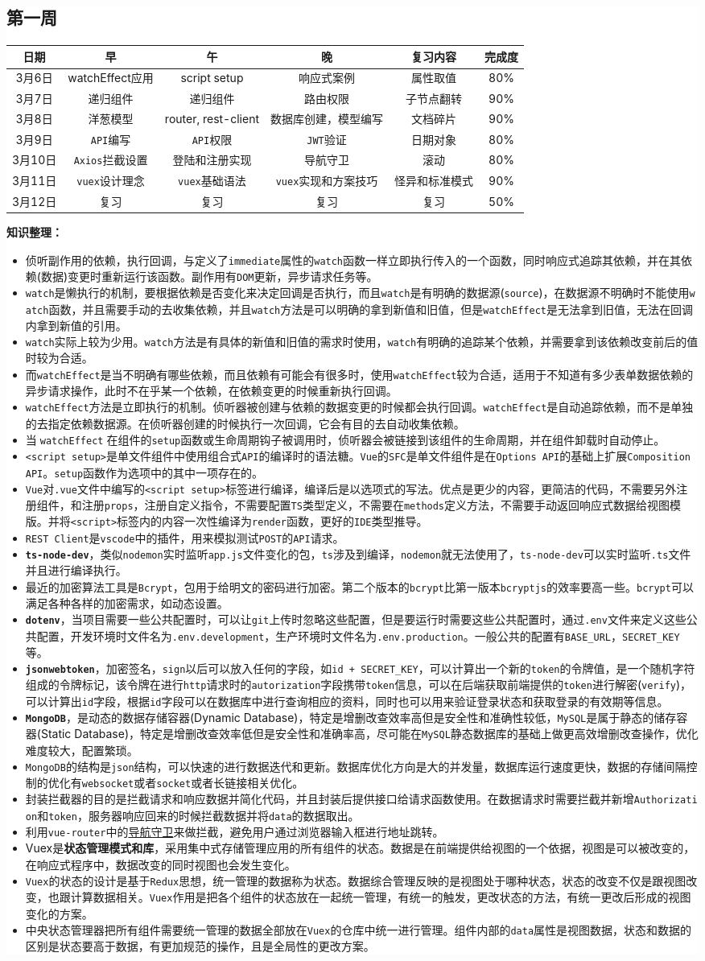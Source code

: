 ## 第一周

| **日期** |     **早**      |       **午**        |        **晚**        |  **复习内容**  | **完成度** |
| :------: | :-------------: | :-----------------: | :------------------: | :------------: | :--------: |
|  3月6日  | watchEffect应用 |    script setup     |      响应式案例      |    属性取值    |    80%     |
|  3月7日  |    递归组件     |      递归组件       |       路由权限       |   子节点翻转   |    90%     |
|  3月8日  |    洋葱模型     | router, rest-client | 数据库创建，模型编写 |    文档碎片    |    90%     |
|  3月9日  |    `API`编写    |      `API`权限      |      `JWT`验证       |    日期对象    |    80%     |
| 3月10日  | `Axios`拦截设置 |   登陆和注册实现    |       导航守卫       |      滚动      |    80%     |
| 3月11日  | `vuex`设计理念  |   `vuex`基础语法    | `vuex`实现和方案技巧 | 怪异和标准模式 |    90%     |
| 3月12日  |      复习       |        复习         |         复习         |      复习      |    50%     |



**知识整理：**

- 侦听副作用的依赖，执行回调，与定义了`immediate`属性的`watch`函数一样立即执行传入的一个函数，同时响应式追踪其依赖，并在其依赖(数据)变更时重新运行该函数。副作用有`DOM`更新，异步请求任务等。
- `watch`是懒执行的机制，要根据依赖是否变化来决定回调是否执行，而且`watch`是有明确的数据源(`source`)，在数据源不明确时不能使用`watch`函数，并且需要手动的去收集依赖，并且`watch`方法是可以明确的拿到新值和旧值，但是`watchEffect`是无法拿到旧值，无法在回调内拿到新值的引用。
- `watch`实际上较为少用。`watch`方法是有具体的新值和旧值的需求时使用，`watch`有明确的追踪某个依赖，并需要拿到该依赖改变前后的值时较为合适。
- 而`watchEffect`是当不明确有哪些依赖，而且依赖有可能会有很多时，使用`watchEffect`较为合适，适用于不知道有多少表单数据依赖的异步请求操作，此时不在乎某一个依赖，在依赖变更的时候重新执行回调。
- `watchEffect`方法是立即执行的机制。侦听器被创建与依赖的数据变更的时候都会执行回调。`watchEffect`是自动追踪依赖，而不是单独的去指定依赖数据源。在侦听器创建的时候执行一次回调，它会有目的去自动收集依赖。
- 当 `watchEffect` 在组件的`setup`函数或生命周期钩子被调用时，侦听器会被链接到该组件的生命周期，并在组件卸载时自动停止。
- `<script setup>`是单文件组件中使用组合式`API`的编译时的语法糖。`Vue`的`SFC`是单文件组件是在`Options API`的基础上扩展`Composition API`。`setup`函数作为选项中的其中一项存在的。
- `Vue`对`.vue`文件中编写的`<script setup>`标签进行编译，编译后是以选项式的写法。优点是更少的内容，更简洁的代码，不需要另外注册组件，和注册`props`，注册自定义指令，不需要配置`TS`类型定义，不需要在`methods`定义方法，不需要手动返回响应式数据给视图模版。并将`<script>`标签内的内容一次性编译为`render`函数，更好的`IDE`类型推导。
- `REST Client`是`vscode`中的插件，用来模拟测试`POST`的`API`请求。
- **`ts-node-dev`**，类似`nodemon`实时监听`app.js`文件变化的包，`ts`涉及到编译，`nodemon`就无法使用了，`ts-node-dev`可以实时监听`.ts`文件并且进行编译执行。
- 最近的加密算法工具是`Bcrypt`，包用于给明文的密码进行加密。第二个版本的`bcrypt`比第一版本`bcryptjs`的效率要高一些。`bcrypt`可以满足各种各样的加密需求，如动态设置。
- **`dotenv`**，当项目需要一些公共配置时，可以让`git`上传时忽略这些配置，但是要运行时需要这些公共配置时，通过`.env`文件来定义这些公共配置，开发环境时文件名为`.env.development`，生产环境时文件名为`.env.production`。一般公共的配置有`BASE_URL`，`SECRET_KEY`等。
- **`jsonwebtoken`**，加密签名，`sign`以后可以放入任何的字段，如`id + SECRET_KEY`，可以计算出一个新的`token`的令牌值，是一个随机字符组成的令牌标记，该令牌在进行`http`请求时的`autorization`字段携带`token`信息，可以在后端获取前端提供的`token`进行解密(`verify`)，可以计算出`id`字段，根据`id`字段可以在数据库中进行查询相应的资料，同时也可以用来验证登录状态和获取登录的有效期等信息。
- **`MongoDB`**，是动态的数据存储容器(Dynamic Database)，特定是增删改查效率高但是安全性和准确性较低，`MySQL`是属于静态的储存容器(Static Database)，特定是增删改查效率低但是安全性和准确率高，尽可能在`MySQL`静态数据库的基础上做更高效增删改查操作，优化难度较大，配置繁琐。
- `MongoDB`的结构是`json`结构，可以快速的进行数据迭代和更新。数据库优化方向是大的并发量，数据库运行速度更快，数据的存储间隔控制的优化有`websocket`或者`socket`或者长链接相关优化。
- 封装拦截器的目的是拦截请求和响应数据并简化代码，并且封装后提供接口给请求函数使用。在数据请求时需要拦截并新增`Authorization`和`token`，服务器响应回来的时候拦截数据并将`data`的数据取出。
- 利用`vue-router`中的[导航守卫](https://router.vuejs.org/zh/guide/advanced/navigation-guards.html)来做拦截，避免用户通过浏览器输入框进行地址跳转。
- Vuex是**状态管理模式和库**，采用集中式存储管理应用的所有组件的状态。数据是在前端提供给视图的一个依据，视图是可以被改变的，在响应式程序中，数据改变的同时视图也会发生变化。
- `Vuex`的状态的设计是基于`Redux`思想，统一管理的数据称为状态。数据综合管理反映的是视图处于哪种状态，状态的改变不仅是跟视图改变，也跟计算数据相关。`Vuex`作用是把各个组件的状态放在一起统一管理，有统一的触发，更改状态的方法，有统一更改后形成的视图变化的方案。
- 中央状态管理器把所有组件需要统一管理的数据全部放在`Vuex`的仓库中统一进行管理。组件内部的`data`属性是视图数据，状态和数据的区别是状态要高于数据，有更加规范的操作，且是全局性的更改方案。
